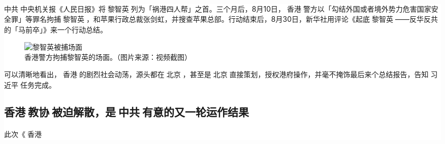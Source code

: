    中共
  </ok>
  中央机关报《人民日报》将
  <ok href="/term/144108">
   黎智英
  </ok>
  列为「祸港四人帮」之首。三个月后，8月10日，
  <ok href="/term/1043">
   香港
  </ok>
  警方以「勾结外国或者境外势力危害国家安全罪」等罪名拘捕
  <ok href="/term/144108">
   黎智英
  </ok>
  ，和苹果行政总裁张剑虹，并搜查苹果总部。行动结束后，8月30日，新华社用评论《起底
  <ok href="/term/144108">
   黎智英
  </ok>
  ——反华反共的「马前卒」》来一个行动总结。
 </p>
 <figure class="OImage__StyledFigure-sc-1lfley0-0 hHSfVg">
  <img alt="黎智英被捕场面" src="https://img.soundofhope.org/2021-08/1628882957672.jpg"/>
  <br/><figcaption>
   香港警方拘捕黎智英的场面。（图片来源：视频截图）
  </figcaption>
 </figure>
 <p>
  可以清晰地看出，
  <ok href="/term/1043">
   香港
  </ok>
  的剧烈社会动荡，源头都在
  <ok href="/term/2252">
   北京
  </ok>
  ，甚至是
  <ok href="/term/2252">
   北京
  </ok>
  直接策划，授权港府操作，并毫不掩饰最后来个总结报告，告知
  <ok href="/term/1063">
   习近平
  </ok>
  任务完成。
 </p>
 <h2>
  <ok href="/term/1043">
   香港
  </ok>
  <ok href="/term/32188">
   教协
  </ok>
  被迫解散，是
  <ok href="/term/1059">
   中共
  </ok>
  有意的又一轮运作结果
 </h2>
 <p>
  此次《
  <ok href="/term/1043">
   香港
  </ok>